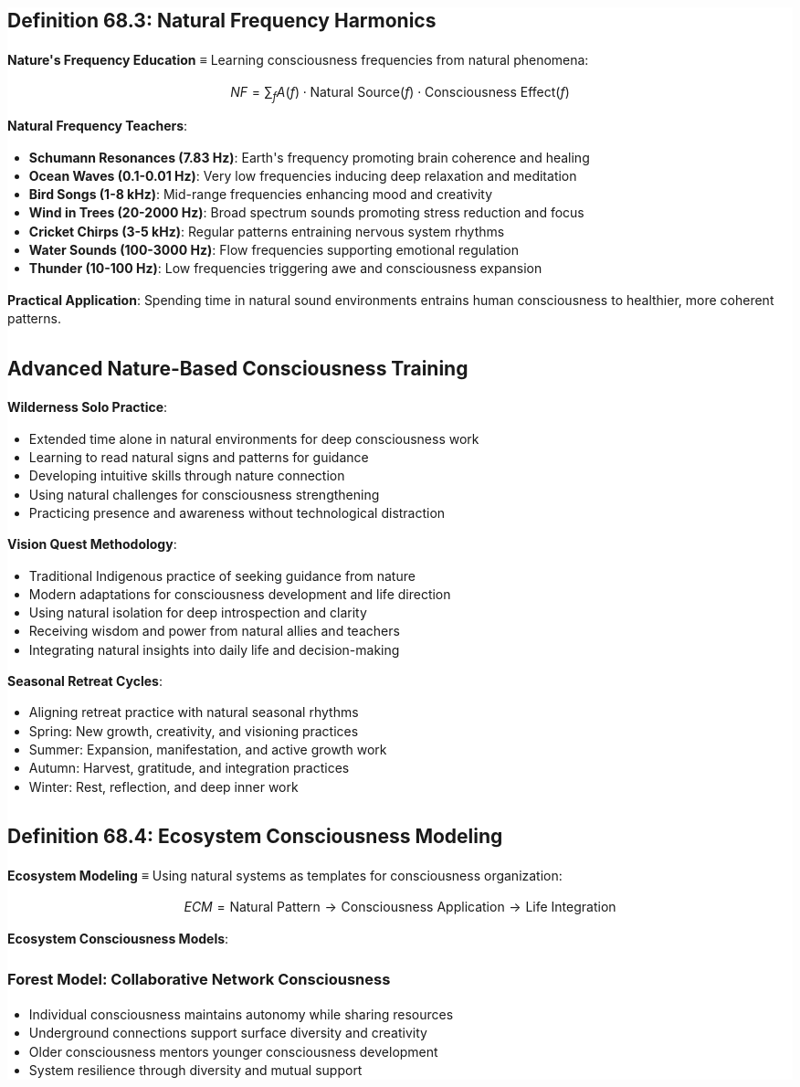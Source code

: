 ## Definition 68.3: Natural Frequency Harmonics

**Nature's Frequency Education** ≡ Learning consciousness frequencies from natural phenomena:

$$NF = \sum_{f} A(f) \cdot \text{Natural Source}(f) \cdot \text{Consciousness Effect}(f)$$

**Natural Frequency Teachers**:

- **Schumann Resonances (7.83 Hz)**: Earth's frequency promoting brain coherence and healing
- **Ocean Waves (0.1-0.01 Hz)**: Very low frequencies inducing deep relaxation and meditation
- **Bird Songs (1-8 kHz)**: Mid-range frequencies enhancing mood and creativity
- **Wind in Trees (20-2000 Hz)**: Broad spectrum sounds promoting stress reduction and focus
- **Cricket Chirps (3-5 kHz)**: Regular patterns entraining nervous system rhythms
- **Water Sounds (100-3000 Hz)**: Flow frequencies supporting emotional regulation
- **Thunder (10-100 Hz)**: Low frequencies triggering awe and consciousness expansion

**Practical Application**: Spending time in natural sound environments entrains human consciousness to healthier, more coherent patterns.

## Advanced Nature-Based Consciousness Training

**Wilderness Solo Practice**:
- Extended time alone in natural environments for deep consciousness work
- Learning to read natural signs and patterns for guidance
- Developing intuitive skills through nature connection
- Using natural challenges for consciousness strengthening
- Practicing presence and awareness without technological distraction

**Vision Quest Methodology**:
- Traditional Indigenous practice of seeking guidance from nature
- Modern adaptations for consciousness development and life direction
- Using natural isolation for deep introspection and clarity
- Receiving wisdom and power from natural allies and teachers
- Integrating natural insights into daily life and decision-making

**Seasonal Retreat Cycles**:
- Aligning retreat practice with natural seasonal rhythms
- Spring: New growth, creativity, and visioning practices
- Summer: Expansion, manifestation, and active growth work
- Autumn: Harvest, gratitude, and integration practices  
- Winter: Rest, reflection, and deep inner work

## Definition 68.4: Ecosystem Consciousness Modeling

**Ecosystem Modeling** ≡ Using natural systems as templates for consciousness organization:

$$ECM = \text{Natural Pattern} \rightarrow \text{Consciousness Application} \rightarrow \text{Life Integration}$$

**Ecosystem Consciousness Models**:

### **Forest Model**: Collaborative Network Consciousness
- Individual consciousness maintains autonomy while sharing resources
- Underground connections support surface diversity and creativity
- Older consciousness mentors younger consciousness development
- System resilience through diversity and mutual support
